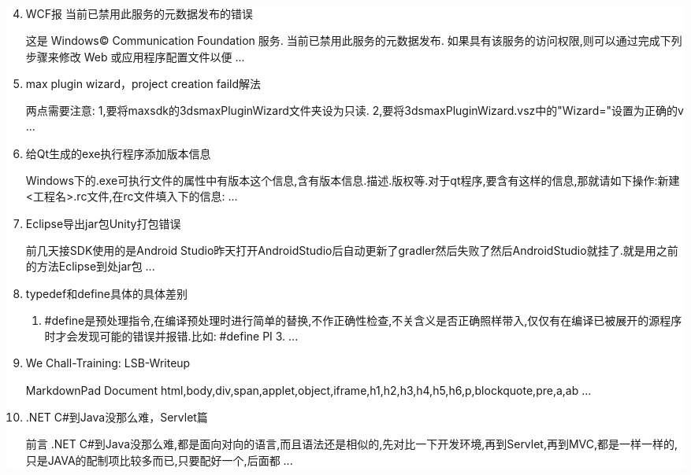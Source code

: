 4. WCF报 当前已禁用此服务的元数据发布的错误

   这是 Windows© Communication Foundation 服务. 当前已禁用此服务的元数据发布. 如果具有该服务的访问权限,则可以通过完成下列步骤来修改 Web 或应用程序配置文件以便 ...

5. max plugin wizard，project creation faild解法

   两点需要注意: 1,要将maxsdk的3dsmaxPluginWizard文件夹设为只读. 2,要将3dsmaxPluginWizard.vsz中的"Wizard="设置为正确的v ...

6. 给Qt生成的exe执行程序添加版本信息

   Windows下的.exe可执行文件的属性中有版本这个信息,含有版本信息.描述.版权等.对于qt程序,要含有这样的信息,那就请如下操作:新建<工程名>.rc文件,在rc文件填入下的信息: ...

7. Eclipse导出jar包Unity打包错误

   前几天接SDK使用的是Android Studio昨天打开AndroidStudio后自动更新了gradler然后失败了然后AndroidStudio就挂了.就是用之前的方法Eclipse到处jar包 ...

8. typedef和define具体的具体差别

    1) #define是预处理指令,在编译预处理时进行简单的替换,不作正确性检查,不关含义是否正确照样带入,仅仅有在编译已被展开的源程序时才会发现可能的错误并报错.比如: #define PI 3. ...

9. We Chall-Training: LSB-Writeup

   MarkdownPad Document html,body,div,span,applet,object,iframe,h1,h2,h3,h4,h5,h6,p,blockquote,pre,a,ab ...

10. .NET C#到Java没那么难，Servlet篇

    前言 .NET C#到Java没那么难,都是面向对向的语言,而且语法还是相似的,先对比一下开发环境,再到Servlet,再到MVC,都是一样一样的,只是JAVA的配制项比较多而已,只要配好一个,后面都 ...